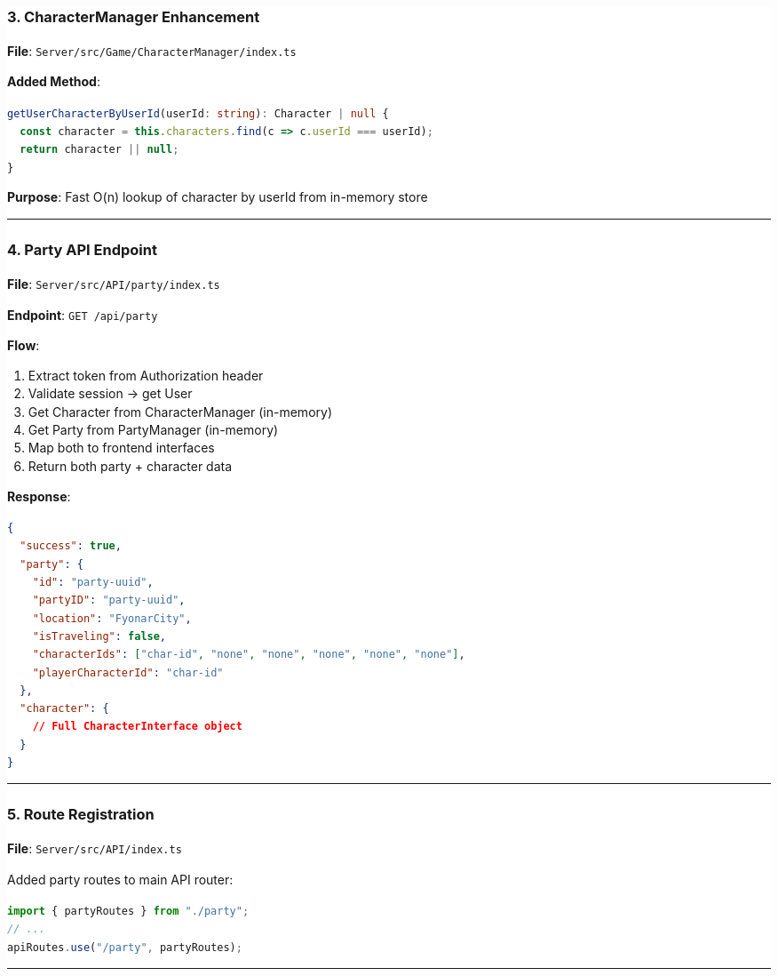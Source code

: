 ### 3. CharacterManager Enhancement
**File**: `Server/src/Game/CharacterManager/index.ts`

**Added Method**:
```typescript
getUserCharacterByUserId(userId: string): Character | null {
  const character = this.characters.find(c => c.userId === userId);
  return character || null;
}
```

**Purpose**: Fast O(n) lookup of character by userId from in-memory store

---

### 4. Party API Endpoint
**File**: `Server/src/API/party/index.ts`

**Endpoint**: `GET /api/party`

**Flow**:
1. Extract token from Authorization header
2. Validate session → get User
3. Get Character from CharacterManager (in-memory)
4. Get Party from PartyManager (in-memory)
5. Map both to frontend interfaces
6. Return both party + character data

**Response**:
```json
{
  "success": true,
  "party": {
    "id": "party-uuid",
    "partyID": "party-uuid",
    "location": "FyonarCity",
    "isTraveling": false,
    "characterIds": ["char-id", "none", "none", "none", "none", "none"],
    "playerCharacterId": "char-id"
  },
  "character": {
    // Full CharacterInterface object
  }
}
```

---

### 5. Route Registration
**File**: `Server/src/API/index.ts`

Added party routes to main API router:
```typescript
import { partyRoutes } from "./party";
// ...
apiRoutes.use("/party", partyRoutes);
```

---